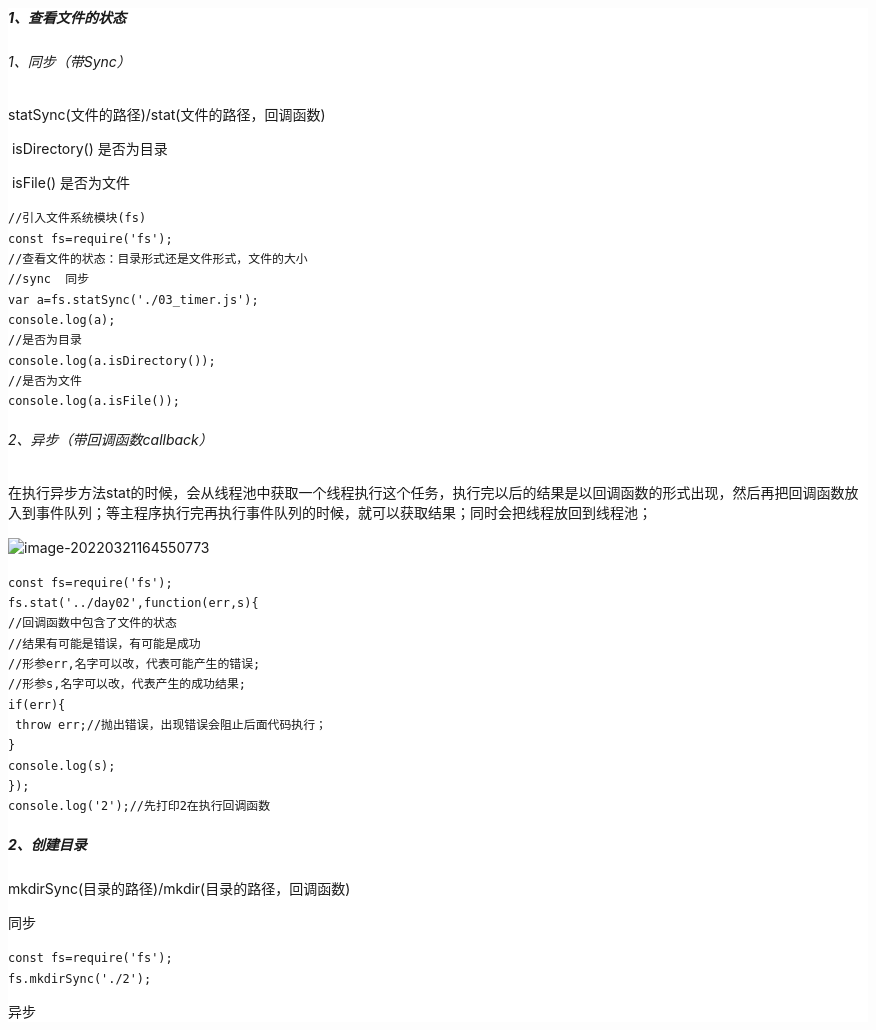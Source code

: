 ##### 1、查看文件的状态

###### 1、同步（带Sync）

statSync(文件的路径)/stat(文件的路径，回调函数)

​     isDirectory()      是否为目录

​       isFile()               是否为文件

```
//引入文件系统模块(fs)
const fs=require('fs');
//查看文件的状态：目录形式还是文件形式，文件的大小
//sync  同步
var a=fs.statSync('./03_timer.js');
console.log(a);
//是否为目录
console.log(a.isDirectory());
//是否为文件
console.log(a.isFile());
```

###### 2、异步（带回调函数callback）

在执行异步方法stat的时候，会从线程池中获取一个线程执行这个任务，执行完以后的结果是以回调函数的形式出现，然后再把回调函数放入到事件队列；等主程序执行完再执行事件队列的时候，就可以获取结果；同时会把线程放回到线程池；

![image-20220321164550773](D:\WEBStudyRecord\Notes\typora-images\image-20220321164550773.png)

```
const fs=require('fs');
fs.stat('../day02',function(err,s){
//回调函数中包含了文件的状态
//结果有可能是错误，有可能是成功
//形参err,名字可以改，代表可能产生的错误;
//形参s,名字可以改，代表产生的成功结果;
if(err){
 throw err;//抛出错误，出现错误会阻止后面代码执行；
}
console.log(s);
});
console.log('2');//先打印2在执行回调函数
```

##### 2、创建目录

mkdirSync(目录的路径)/mkdir(目录的路径，回调函数)

同步

```
const fs=require('fs');
fs.mkdirSync('./2');
```

异步
